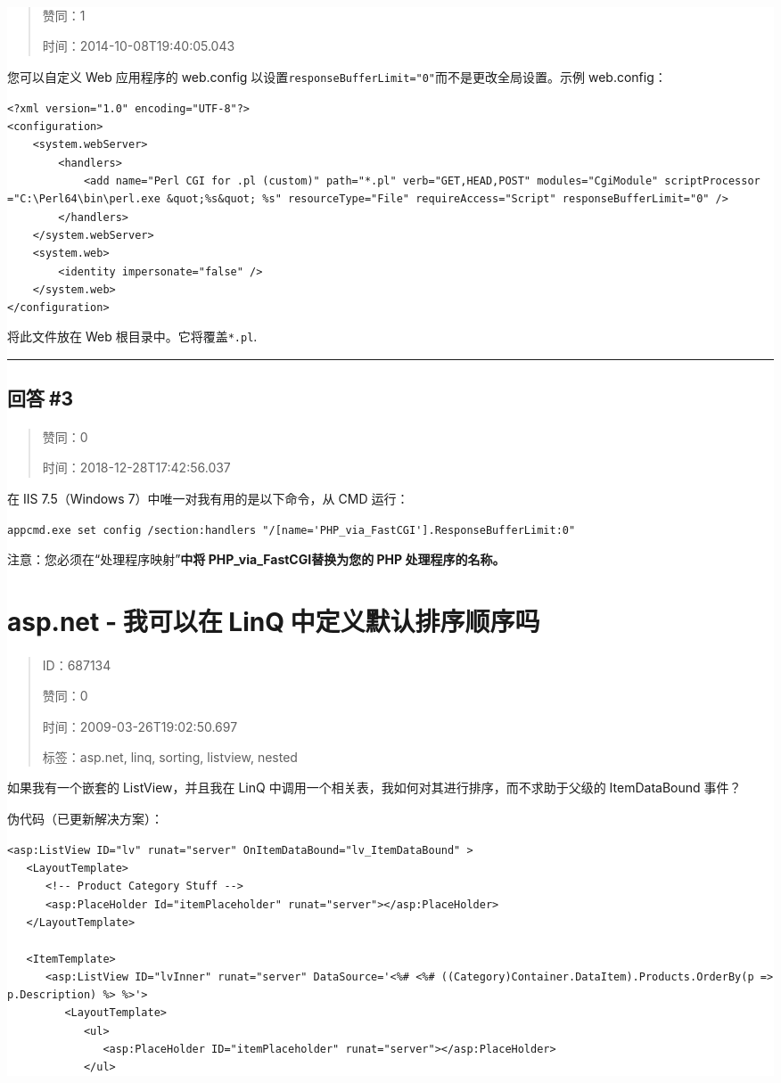 > 赞同：1
> 
> 时间：2014-10-08T19:40:05.043

您可以自定义 Web 应用程序的 web.config 以设置`responseBufferLimit="0"`而不是更改全局设置。示例 web.config：

```
<?xml version="1.0" encoding="UTF-8"?>
<configuration>
    <system.webServer>
        <handlers>
            <add name="Perl CGI for .pl (custom)" path="*.pl" verb="GET,HEAD,POST" modules="CgiModule" scriptProcessor="C:\Perl64\bin\perl.exe &quot;%s&quot; %s" resourceType="File" requireAccess="Script" responseBufferLimit="0" />
        </handlers>
    </system.webServer>
    <system.web>
        <identity impersonate="false" />
    </system.web>
</configuration> 
```

将此文件放在 Web 根目录中。它将覆盖`*.pl`.

* * *

## 回答 #3

> 赞同：0
> 
> 时间：2018-12-28T17:42:56.037

在 IIS 7.5（Windows 7）中唯一对我有用的是以下命令，从 CMD 运行：

```
appcmd.exe set config /section:handlers "/[name='PHP_via_FastCGI'].ResponseBufferLimit:0" 
```

注意：您必须在“处理程序映射”**中将 PHP_via_FastCGI替换为您的 PHP 处理程序的名称。**

# asp.net - 我可以在 LinQ 中定义默认排序顺序吗

> ID：687134
> 
> 赞同：0
> 
> 时间：2009-03-26T19:02:50.697
> 
> 标签：asp.net, linq, sorting, listview, nested

如果我有一个嵌套的 ListView，并且我在 LinQ 中调用一个相关表，我如何对其进行排序，而不求助于父级的 ItemDataBound 事件？

伪代码（已更新解决方案）：

```
<asp:ListView ID="lv" runat="server" OnItemDataBound="lv_ItemDataBound" >
   <LayoutTemplate>
      <!-- Product Category Stuff --> 
      <asp:PlaceHolder Id="itemPlaceholder" runat="server"></asp:PlaceHolder>
   </LayoutTemplate>

   <ItemTemplate>
      <asp:ListView ID="lvInner" runat="server" DataSource='<%# <%# ((Category)Container.DataItem).Products.OrderBy(p => p.Description) %> %>'>
         <LayoutTemplate>
            <ul>
               <asp:PlaceHolder ID="itemPlaceholder" runat="server"></asp:PlaceHolder>
            </ul>
```
